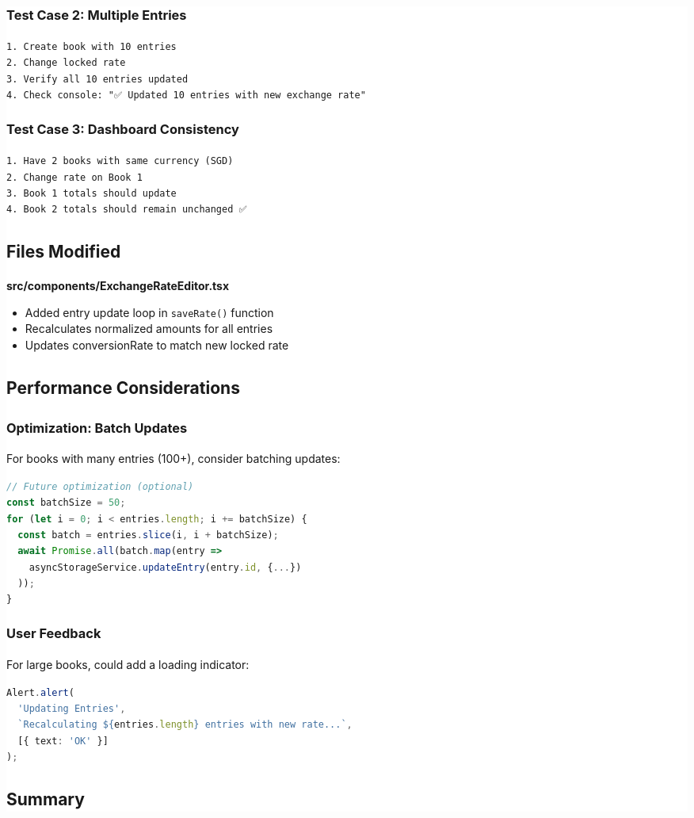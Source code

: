 ### Test Case 2: Multiple Entries
```
1. Create book with 10 entries
2. Change locked rate
3. Verify all 10 entries updated
4. Check console: "✅ Updated 10 entries with new exchange rate"
```

### Test Case 3: Dashboard Consistency
```
1. Have 2 books with same currency (SGD)
2. Change rate on Book 1
3. Book 1 totals should update
4. Book 2 totals should remain unchanged ✅
```

## Files Modified

**src/components/ExchangeRateEditor.tsx**
- Added entry update loop in `saveRate()` function
- Recalculates normalized amounts for all entries
- Updates conversionRate to match new locked rate

## Performance Considerations

### Optimization: Batch Updates
For books with many entries (100+), consider batching updates:

```typescript
// Future optimization (optional)
const batchSize = 50;
for (let i = 0; i < entries.length; i += batchSize) {
  const batch = entries.slice(i, i + batchSize);
  await Promise.all(batch.map(entry => 
    asyncStorageService.updateEntry(entry.id, {...})
  ));
}
```

### User Feedback
For large books, could add a loading indicator:

```typescript
Alert.alert(
  'Updating Entries',
  `Recalculating ${entries.length} entries with new rate...`,
  [{ text: 'OK' }]
);
```

## Summary
